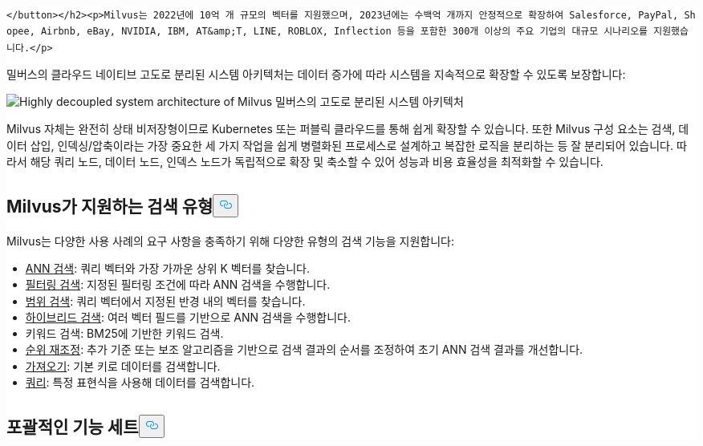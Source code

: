     </button></h2><p>Milvus는 2022년에 10억 개 규모의 벡터를 지원했으며, 2023년에는 수백억 개까지 안정적으로 확장하여 Salesforce, PayPal, Shopee, Airbnb, eBay, NVIDIA, IBM, AT&amp;T, LINE, ROBLOX, Inflection 등을 포함한 300개 이상의 주요 기업의 대규모 시나리오를 지원했습니다.</p>
<p>밀버스의 클라우드 네이티브 고도로 분리된 시스템 아키텍처는 데이터 증가에 따라 시스템을 지속적으로 확장할 수 있도록 보장합니다:</p>
<p>
  
   <span class="img-wrapper"> <img translate="no" src="/docs/v2.5.x/assets/highly-decoupled-architecture.png" alt="Highly decoupled system architecture of Milvus" class="doc-image" id="highly-decoupled-system-architecture-of-milvus" />
   </span> <span class="img-wrapper"> <span>밀버스의 고도로 분리된 시스템 아키텍처</span> </span></p>
<p>Milvus 자체는 완전히 상태 비저장형이므로 Kubernetes 또는 퍼블릭 클라우드를 통해 쉽게 확장할 수 있습니다. 또한 Milvus 구성 요소는 검색, 데이터 삽입, 인덱싱/압축이라는 가장 중요한 세 가지 작업을 쉽게 병렬화된 프로세스로 설계하고 복잡한 로직을 분리하는 등 잘 분리되어 있습니다. 따라서 해당 쿼리 노드, 데이터 노드, 인덱스 노드가 독립적으로 확장 및 축소할 수 있어 성능과 비용 효율성을 최적화할 수 있습니다.</p>
<h2 id="Types-of-Searches-Supported-by-Milvus" class="common-anchor-header">Milvus가 지원하는 검색 유형<button data-href="#Types-of-Searches-Supported-by-Milvus" class="anchor-icon" translate="no">
      <svg translate="no"
        aria-hidden="true"
        focusable="false"
        height="20"
        version="1.1"
        viewBox="0 0 16 16"
        width="16"
      >
        <path
          fill="#0092E4"
          fill-rule="evenodd"
          d="M4 9h1v1H4c-1.5 0-3-1.69-3-3.5S2.55 3 4 3h4c1.45 0 3 1.69 3 3.5 0 1.41-.91 2.72-2 3.25V8.59c.58-.45 1-1.27 1-2.09C10 5.22 8.98 4 8 4H4c-.98 0-2 1.22-2 2.5S3 9 4 9zm9-3h-1v1h1c1 0 2 1.22 2 2.5S13.98 12 13 12H9c-.98 0-2-1.22-2-2.5 0-.83.42-1.64 1-2.09V6.25c-1.09.53-2 1.84-2 3.25C6 11.31 7.55 13 9 13h4c1.45 0 3-1.69 3-3.5S14.5 6 13 6z"
        ></path>
      </svg>
    </button></h2><p>Milvus는 다양한 사용 사례의 요구 사항을 충족하기 위해 다양한 유형의 검색 기능을 지원합니다:</p>
<ul>
<li><a href="/docs/ko/single-vector-search.md#Basic-search">ANN 검색</a>: 쿼리 벡터와 가장 가까운 상위 K 벡터를 찾습니다.</li>
<li><a href="/docs/ko/single-vector-search.md#Filtered-search">필터링 검색</a>: 지정된 필터링 조건에 따라 ANN 검색을 수행합니다.</li>
<li><a href="/docs/ko/single-vector-search.md#Range-search">범위 검색</a>: 쿼리 벡터에서 지정된 반경 내의 벡터를 찾습니다.</li>
<li><a href="/docs/ko/multi-vector-search.md">하이브리드 검색</a>: 여러 벡터 필드를 기반으로 ANN 검색을 수행합니다.</li>
<li>키워드 검색: BM25에 기반한 키워드 검색.</li>
<li><a href="/docs/ko/reranking.md">순위 재조정</a>: 추가 기준 또는 보조 알고리즘을 기반으로 검색 결과의 순서를 조정하여 초기 ANN 검색 결과를 개선합니다.</li>
<li><a href="/docs/ko/get-and-scalar-query.md#Get-Entities-by-ID">가져오기</a>: 기본 키로 데이터를 검색합니다.</li>
<li><a href="/docs/ko/get-and-scalar-query.md#Use-Basic-Operators">쿼리</a>: 특정 표현식을 사용해 데이터를 검색합니다.</li>
</ul>
<h2 id="Comprehensive-Feature-Set" class="common-anchor-header">포괄적인 기능 세트<button data-href="#Comprehensive-Feature-Set" class="anchor-icon" translate="no">
      <svg translate="no"
        aria-hidden="true"
        focusable="false"
        height="20"
        version="1.1"
        viewBox="0 0 16 16"
        width="16"
      >
        <path
          fill="#0092E4"
          fill-rule="evenodd"
          d="M4 9h1v1H4c-1.5 0-3-1.69-3-3.5S2.55 3 4 3h4c1.45 0 3 1.69 3 3.5 0 1.41-.91 2.72-2 3.25V8.59c.58-.45 1-1.27 1-2.09C10 5.22 8.98 4 8 4H4c-.98 0-2 1.22-2 2.5S3 9 4 9zm9-3h-1v1h1c1 0 2 1.22 2 2.5S13.98 12 13 12H9c-.98 0-2-1.22-2-2.5 0-.83.42-1.64 1-2.09V6.25c-1.09.53-2 1.84-2 3.25C6 11.31 7.55 13 9 13h4c1.45 0 3-1.69 3-3.5S14.5 6 13 6z"